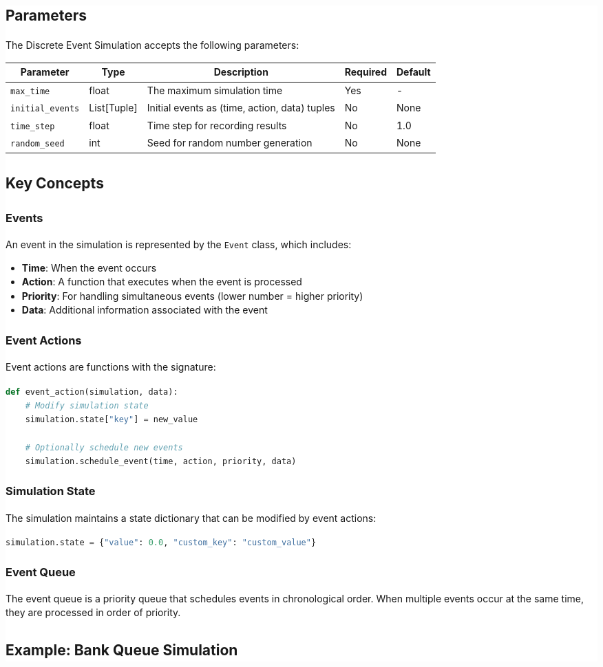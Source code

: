 ## Parameters

The Discrete Event Simulation accepts the following parameters:

| Parameter | Type | Description | Required | Default |
|-----------|------|-------------|----------|---------|
| `max_time` | float | The maximum simulation time | Yes | - |
| `initial_events` | List[Tuple] | Initial events as (time, action, data) tuples | No | None |
| `time_step` | float | Time step for recording results | No | 1.0 |
| `random_seed` | int | Seed for random number generation | No | None |

## Key Concepts

### Events

An event in the simulation is represented by the `Event` class, which includes:

- **Time**: When the event occurs
- **Action**: A function that executes when the event is processed
- **Priority**: For handling simultaneous events (lower number = higher priority)
- **Data**: Additional information associated with the event

### Event Actions

Event actions are functions with the signature:

```python
def event_action(simulation, data):
    # Modify simulation state
    simulation.state["key"] = new_value
    
    # Optionally schedule new events
    simulation.schedule_event(time, action, priority, data)
```

### Simulation State

The simulation maintains a state dictionary that can be modified by event actions:

```python
simulation.state = {"value": 0.0, "custom_key": "custom_value"}
```

### Event Queue

The event queue is a priority queue that schedules events in chronological order. When multiple events occur at the same time, they are processed in order of priority.

## Example: Bank Queue Simulation
